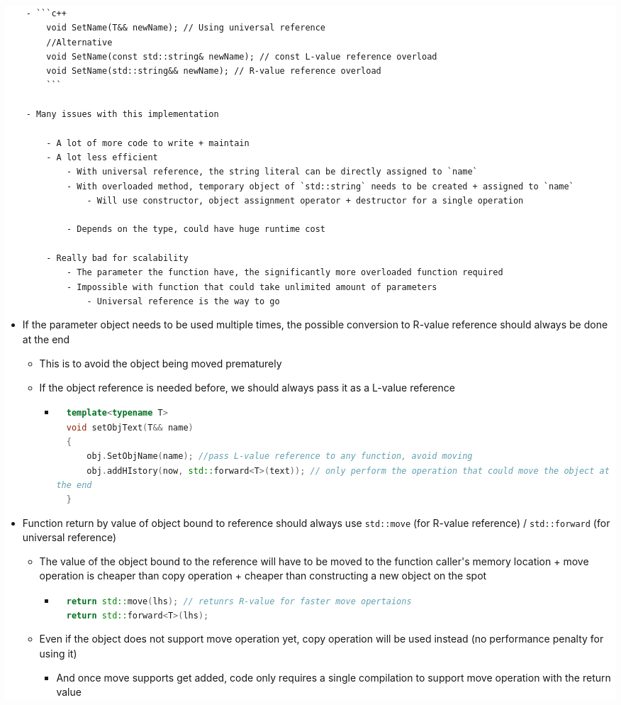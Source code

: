 		- ```c++
			void SetName(T&& newName); // Using universal reference
			//Alternative
			void SetName(const std::string& newName); // const L-value reference overload
			void SetName(std::string&& newName); // R-value reference overload
			```

		- Many issues with this implementation

			- A lot of more code to write + maintain
			- A lot less efficient
				- With universal reference, the string literal can be directly assigned to `name`
				- With overloaded method, temporary object of `std::string` needs to be created + assigned to `name`
					- Will use constructor, object assignment operator + destructor for a single operation

				- Depends on the type, could have huge runtime cost

			- Really bad for scalability
				- The parameter the function have, the significantly more overloaded function required
				- Impossible with function that could take unlimited amount of parameters
					- Universal reference is the way to go


- If the parameter object needs to be used multiple times, the possible conversion to R-value reference should always be done at the end

	- This is to avoid the object being moved prematurely

	- If the object reference is needed before, we should always pass it as a L-value reference

		- ```c++
			template<typename T>
			void setObjText(T&& name)
			{
				obj.SetObjName(name); //pass L-value reference to any function, avoid moving
			    obj.addHIstory(now, std::forward<T>(text)); // only perform the operation that could move the object at the end   
			}
			```

- Function return by value of object bound to reference should always use `std::move` (for R-value reference) / `std::forward` (for universal reference)

	- The value of the object bound to the reference will have to be moved to the function caller's memory location + move operation is cheaper than copy operation + cheaper than constructing a new object on the spot

		- ```c++
			return std::move(lhs); // retunrs R-value for faster move opertaions
			return std::forward<T>(lhs);
			```

	- Even if the object does not support move operation yet, copy operation will be used instead (no performance penalty for using it)

		- And once move supports get added, code only requires a single compilation to support move operation with the return value
